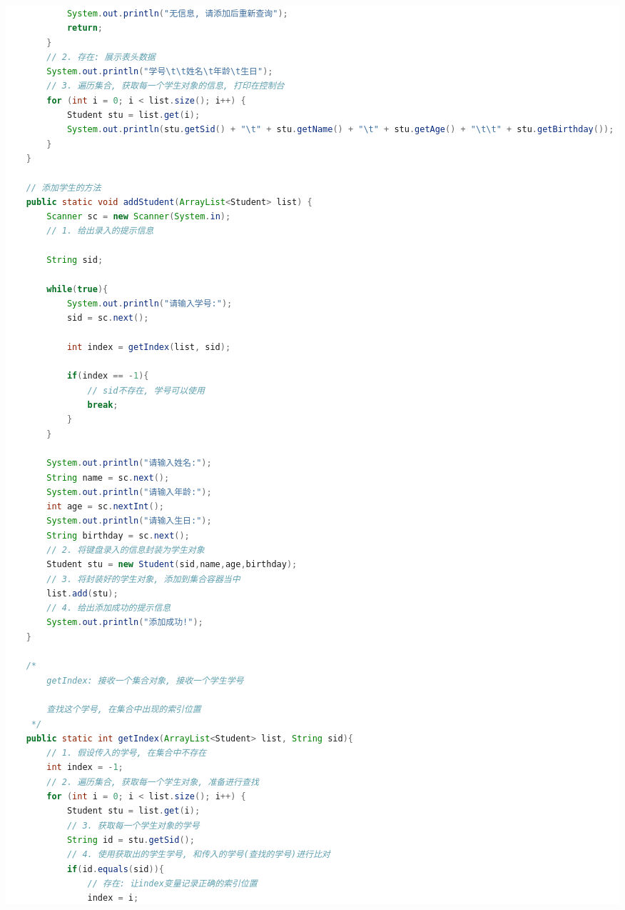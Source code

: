 ```java
            System.out.println("无信息, 请添加后重新查询");
            return;
        }
        // 2. 存在: 展示表头数据
        System.out.println("学号\t\t姓名\t年龄\t生日");
        // 3. 遍历集合, 获取每一个学生对象的信息, 打印在控制台
        for (int i = 0; i < list.size(); i++) {
            Student stu = list.get(i);
            System.out.println(stu.getSid() + "\t" + stu.getName() + "\t" + stu.getAge() + "\t\t" + stu.getBirthday());
        }
    }

    // 添加学生的方法
    public static void addStudent(ArrayList<Student> list) {
        Scanner sc = new Scanner(System.in);
        // 1. 给出录入的提示信息

        String sid;

        while(true){
            System.out.println("请输入学号:");
            sid = sc.next();

            int index = getIndex(list, sid);

            if(index == -1){
                // sid不存在, 学号可以使用
                break;
            }
        }

        System.out.println("请输入姓名:");
        String name = sc.next();
        System.out.println("请输入年龄:");
        int age = sc.nextInt();
        System.out.println("请输入生日:");
        String birthday = sc.next();
        // 2. 将键盘录入的信息封装为学生对象
        Student stu = new Student(sid,name,age,birthday);
        // 3. 将封装好的学生对象, 添加到集合容器当中
        list.add(stu);
        // 4. 给出添加成功的提示信息
        System.out.println("添加成功!");
    }

    /*
        getIndex: 接收一个集合对象, 接收一个学生学号

        查找这个学号, 在集合中出现的索引位置
     */
    public static int getIndex(ArrayList<Student> list, String sid){
        // 1. 假设传入的学号, 在集合中不存在
        int index = -1;
        // 2. 遍历集合, 获取每一个学生对象, 准备进行查找
        for (int i = 0; i < list.size(); i++) {
            Student stu = list.get(i);
            // 3. 获取每一个学生对象的学号
            String id = stu.getSid();
            // 4. 使用获取出的学生学号, 和传入的学号(查找的学号)进行比对
            if(id.equals(sid)){
                // 存在: 让index变量记录正确的索引位置
                index = i;
```